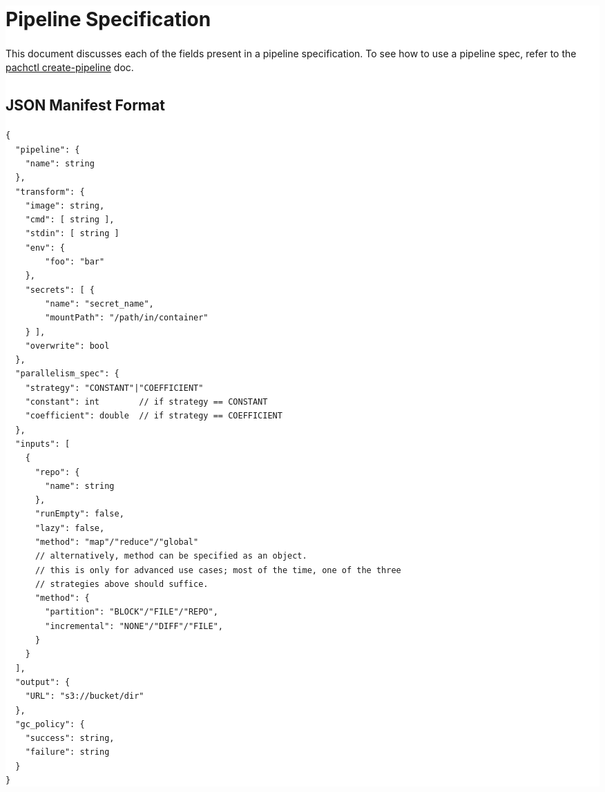# Pipeline Specification

This document discusses each of the fields present in a pipeline specification.
To see how to use a pipeline spec, refer to the [pachctl
create-pipeline](../pachctl/pachctl_create-pipeline.html) doc.

## JSON Manifest Format

```
{
  "pipeline": {
    "name": string
  },
  "transform": {
    "image": string,
    "cmd": [ string ],
    "stdin": [ string ]
    "env": {
        "foo": "bar"
    },
    "secrets": [ {
        "name": "secret_name",
        "mountPath": "/path/in/container"
    } ],
    "overwrite": bool
  },
  "parallelism_spec": {
    "strategy": "CONSTANT"|"COEFFICIENT"
    "constant": int        // if strategy == CONSTANT
    "coefficient": double  // if strategy == COEFFICIENT
  },
  "inputs": [
    {
      "repo": {
        "name": string
      },
      "runEmpty": false,
      "lazy": false,
      "method": "map"/"reduce"/"global"
      // alternatively, method can be specified as an object.
      // this is only for advanced use cases; most of the time, one of the three
      // strategies above should suffice.
      "method": {
        "partition": "BLOCK"/"FILE"/"REPO",
        "incremental": "NONE"/"DIFF"/"FILE",
      }
    }
  ],
  "output": {
    "URL": "s3://bucket/dir"
  },
  "gc_policy": {
    "success": string,
    "failure": string
  }
}
```

